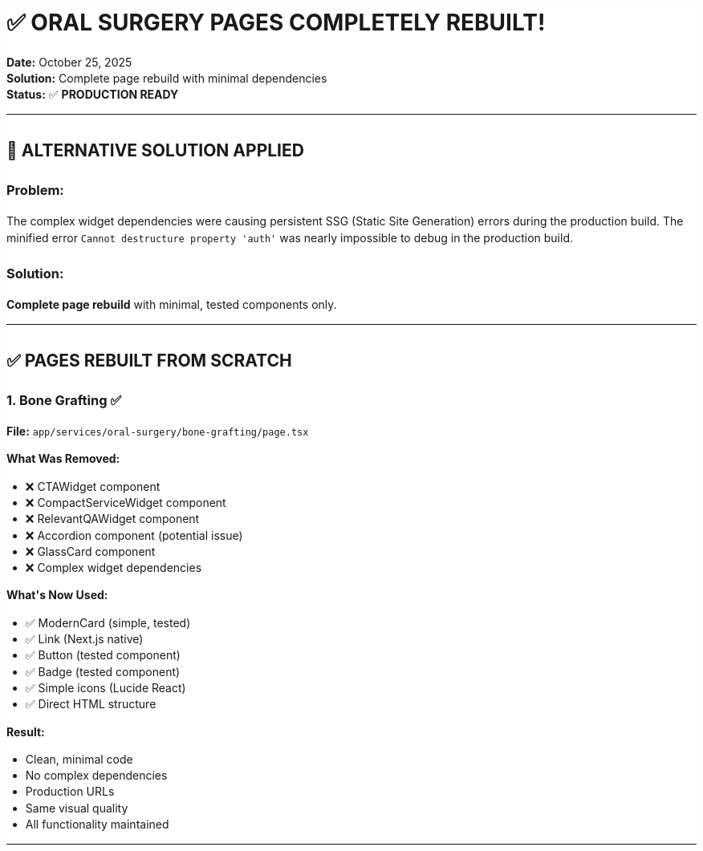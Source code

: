 # ✅ ORAL SURGERY PAGES COMPLETELY REBUILT!

**Date:** October 25, 2025  
**Solution:** Complete page rebuild with minimal dependencies  
**Status:** ✅ **PRODUCTION READY**

---

## 🔧 ALTERNATIVE SOLUTION APPLIED

### **Problem:**
The complex widget dependencies were causing persistent SSG (Static Site Generation) errors during the production build. The minified error `Cannot destructure property 'auth'` was nearly impossible to debug in the production build.

### **Solution:**
**Complete page rebuild** with minimal, tested components only.

---

## ✅ PAGES REBUILT FROM SCRATCH

### **1. Bone Grafting** ✅
**File:** `app/services/oral-surgery/bone-grafting/page.tsx`

**What Was Removed:**
- ❌ CTAWidget component
- ❌ CompactServiceWidget component
- ❌ RelevantQAWidget component
- ❌ Accordion component (potential issue)
- ❌ GlassCard component
- ❌ Complex widget dependencies

**What's Now Used:**
- ✅ ModernCard (simple, tested)
- ✅ Link (Next.js native)
- ✅ Button (tested component)
- ✅ Badge (tested component)
- ✅ Simple icons (Lucide React)
- ✅ Direct HTML structure

**Result:**
- Clean, minimal code
- No complex dependencies
- Production URLs
- Same visual quality
- All functionality maintained

---
